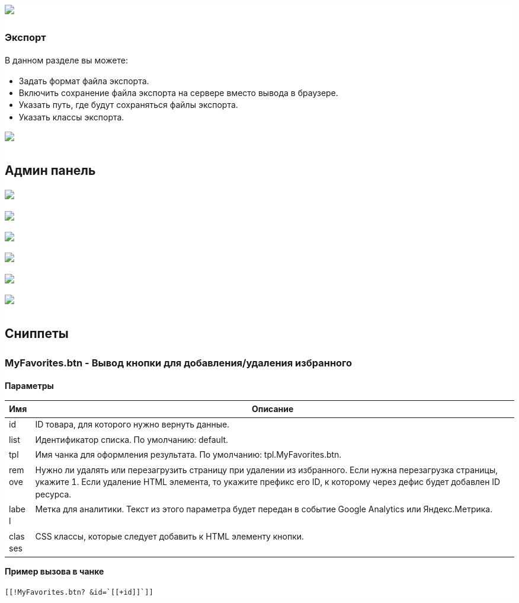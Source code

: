 ![](https://file.modx.pro/files/a/2/4/a242cb00472c41ea4860f60d247b513c.png)

### Экспорт
В данном разделе вы можете:

* Задать формат файла экспорта.
* Включить сохранение файла экспорта на сервере вместо вывода в браузере.
* Указать путь, где будут сохраняться файлы экспорта.
* Указать классы экспорта.


![](https://file.modx.pro/files/b/9/9/b9992644dc222cc50b3e265c7d482a01.png)

## Админ панель
![](https://file.modx.pro/files/f/c/c/fccfd915096407f5aa6a75516801e528.png)

![](https://file.modx.pro/files/a/3/1/a318a3fd87ffd6965d80147613be4b70.png)

![](https://file.modx.pro/files/6/7/7/677ed1398f4117a55a8940c2309f9845.png)

![](https://file.modx.pro/files/7/d/1/7d1912340effbb4a308c5865f4cc67b4.png)

![](https://file.modx.pro/files/2/6/8/26824d56a9b56b313616d4a6f534b4b1.png)

![](https://file.modx.pro/files/6/8/0/6805444aed2cc6fdceb40206e2464089.png)

## Сниппеты

### MyFavorites.btn - Вывод кнопки для добавления/удаления избранного

**Параметры**

| Имя     | Описание                                                                                                                                                                                                                      |
|---------|-------------------------------------------------------------------------------------------------------------------------------------------------------------------------------------------------------------------------------| 
| id      | ID товара, для которого нужно вернуть данные.                                                                                                                                                                                 |
| list    | Идентификатор списка. По умолчанию: default.                                                                                                                                                                                  |
| tpl     | Имя чанка для оформления результата. По умолчанию: tpl.MyFavorites.btn.                                                                                                                                                       |
| remove  | Нужно ли удалять или перезагрузить страницу при удалении из избранного. Если нужна перезагрузка страницы, укажите 1. Если удаление HTML элемента, то укажите префикс его ID, к которому через дефис будет добавлен ID ресурса. |
| label   | Метка для аналитики. Текст из этого параметра будет передан в событие Google Analytics или Яндекс.Метрика.                                                                                                                    |
| classes | CSS классы, которые следует добавить к HTML элементу кнопки.                                                                                                                                                                  |

**Пример вызова в чанке** 
```
[[!MyFavorites.btn? &id=`[[+id]]`]]
```
